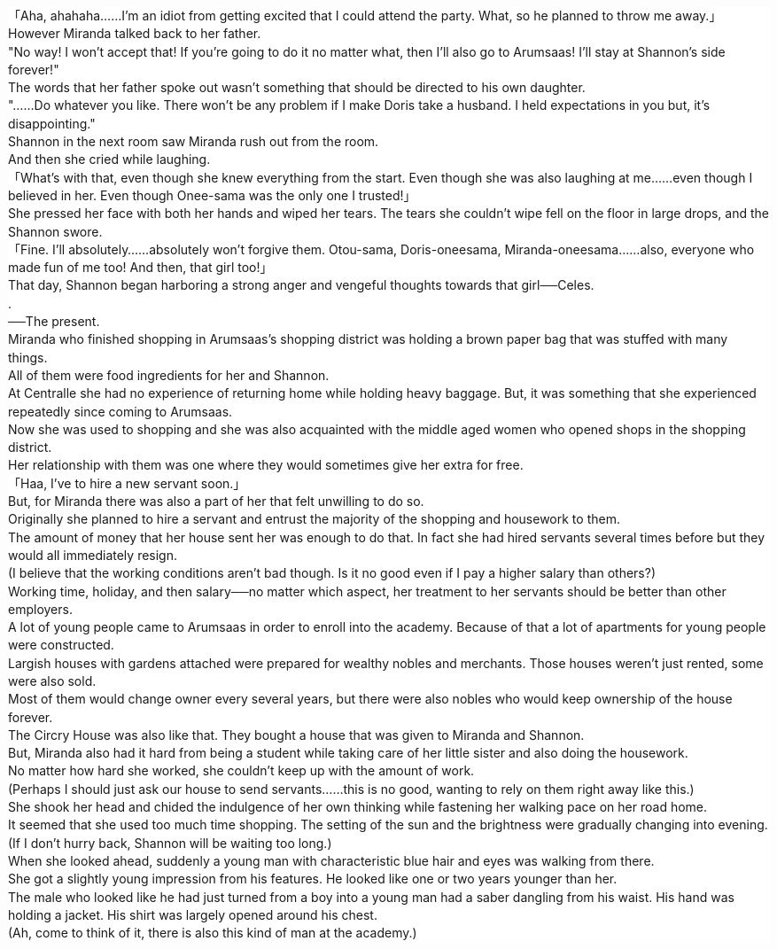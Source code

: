 「Aha, ahahaha……I’m an idiot from getting excited that I could attend the party. What, so he planned to throw me away.」<br/>
However Miranda talked back to her father.<br/>
"No way! I won’t accept that! If you’re going to do it no matter what, then I’ll also go to Arumsaas! I’ll stay at Shannon’s side forever!"<br/>
The words that her father spoke out wasn’t something that should be directed to his own daughter.<br/>
"……Do whatever you like. There won’t be any problem if I make Doris take a husband. I held expectations in you but, it’s disappointing."<br/>
Shannon in the next room saw Miranda rush out from the room.<br/>
And then she cried while laughing.<br/>
「What’s with that, even though she knew everything from the start. Even though she was also laughing at me……even though I believed in her. Even though Onee-sama was the only one I trusted!」<br/>
She pressed her face with both her hands and wiped her tears. The tears she couldn’t wipe fell on the floor in large drops, and the Shannon swore.<br/>
「Fine. I’ll absolutely……absolutely won’t forgive them. Otou-sama, Doris-oneesama, Miranda-oneesama……also, everyone who made fun of me too! And then, that girl too!」<br/>
That day, Shannon began harboring a strong anger and vengeful thoughts towards that girl──Celes.<br/>
.<br/>
──The present.<br/>
Miranda who finished shopping in Arumsaas’s shopping district was holding a brown paper bag that was stuffed with many things.<br/>
All of them were food ingredients for her and Shannon.<br/>
At Centralle she had no experience of returning home while holding heavy baggage. But, it was something that she experienced repeatedly since coming to Arumsaas.<br/>
Now she was used to shopping and she was also acquainted with the middle aged women who opened shops in the shopping district.<br/>
Her relationship with them was one where they would sometimes give her extra for free.<br/>
「Haa, I’ve to hire a new servant soon.」<br/>
But, for Miranda there was also a part of her that felt unwilling to do so.<br/>
Originally she planned to hire a servant and entrust the majority of the shopping and housework to them.<br/>
The amount of money that her house sent her was enough to do that. In fact she had hired servants several times before but they would all immediately resign.<br/>
(I believe that the working conditions aren’t bad though. Is it no good even if I pay a higher salary than others?)<br/>
Working time, holiday, and then salary──no matter which aspect, her treatment to her servants should be better than other employers.<br/>
A lot of young people came to Arumsaas in order to enroll into the academy. Because of that a lot of apartments for young people were constructed.<br/>
Largish houses with gardens attached were prepared for wealthy nobles and merchants. Those houses weren’t just rented, some were also sold.<br/>
Most of them would change owner every several years, but there were also nobles who would keep ownership of the house forever.<br/>
The Circry House was also like that. They bought a house that was given to Miranda and Shannon.<br/>
But, Miranda also had it hard from being a student while taking care of her little sister and also doing the housework.<br/>
No matter how hard she worked, she couldn’t keep up with the amount of work.<br/>
(Perhaps I should just ask our house to send servants……this is no good, wanting to rely on them right away like this.)<br/>
She shook her head and chided the indulgence of her own thinking while fastening her walking pace on her road home.<br/>
It seemed that she used too much time shopping. The setting of the sun and the brightness were gradually changing into evening.<br/>
(If I don’t hurry back, Shannon will be waiting too long.)<br/>
When she looked ahead, suddenly a young man with characteristic blue hair and eyes was walking from there.<br/>
She got a slightly young impression from his features. He looked like one or two years younger than her.<br/>
The male who looked like he had just turned from a boy into a young man had a saber dangling from his waist. His hand was holding a jacket. His shirt was largely opened around his chest.<br/>
(Ah, come to think of it, there is also this kind of man at the academy.)<br/>